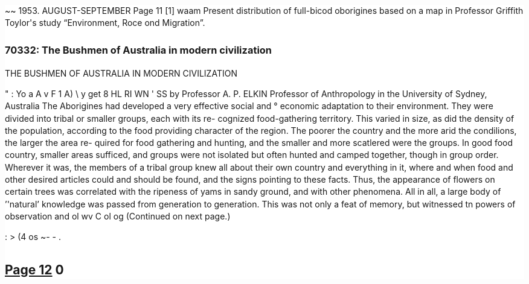 ~~ 
1953. AUGUST-SEPTEMBER Page 11 
[1] waam 
Present distribution of full-bicod oborigines 
based on a map in Professor Griffith Toylor's 
study “Environment, Roce ond Migration”. 


### 70332: The Bushmen of Australia in modern civilization

THE BUSHMEN 
OF AUSTRALIA 
IN MODERN 
CIVILIZATION 
  
" : Yo a A 
v F 1 A) \ 
y get 8 HL RI WN ' SS 
by Professor A. P. ELKIN 
Professor of Anthropology in the University of Sydney, Australia 
The Aborigines had developed a very effective social and ° 
economic adaptation to their environment. They were 
divided into tribal or smaller groups, each with its re- 
cognized food-gathering territory. This varied in size, as 
did the density of the population, according to the food 
providing character of the region. The poorer the country 
and the more arid the condilions, the larger the area re- 
quired for food gathering and hunting, and the smaller and 
more scatlered were the groups. In good food country, 
smaller areas sufficed, and groups were not isolated but 
often hunted and camped together, though in group order. 
Wherever it was, the members of a tribal group knew 
all about their own country and everything in it, where and 
when food and other desired articles could and should be 
found, and the signs pointing to these facts. Thus, the 
appearance of flowers on certain trees was correlated with 
the ripeness of yams in sandy ground, and with other 
phenomena. 
All in all, a large body of ’'natural’ knowledge was 
passed from generation to generation. 
This was not only a feat of memory, but 
witnessed tn powers of observation and ol 
wv 
C ol og 
(Continued 
on next page.) 
  
   
: > 
(4 os ~- - .

## [Page 12](https://demo.humlab.umu.se/courier/070452engo.pdf#page=12) 0
